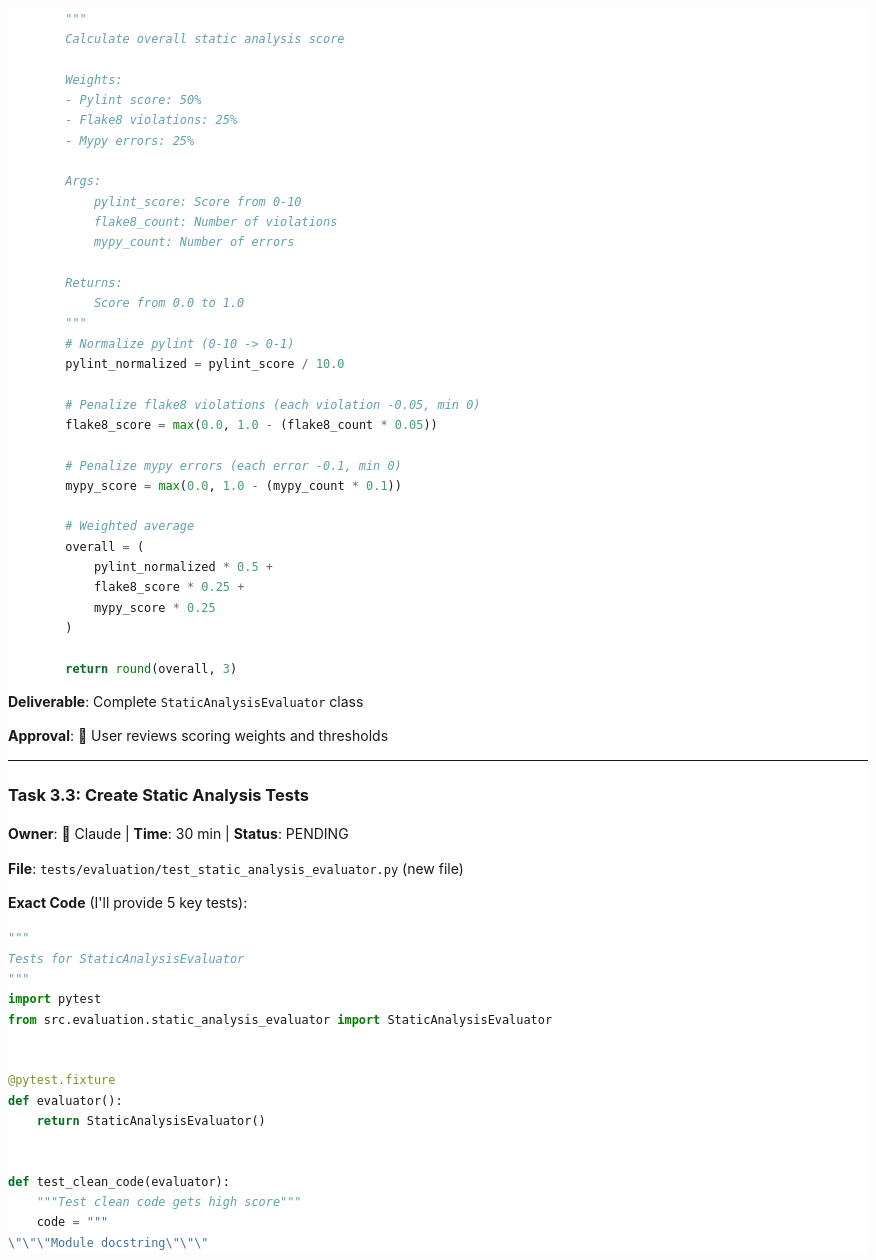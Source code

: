 ```python
        """
        Calculate overall static analysis score

        Weights:
        - Pylint score: 50%
        - Flake8 violations: 25%
        - Mypy errors: 25%

        Args:
            pylint_score: Score from 0-10
            flake8_count: Number of violations
            mypy_count: Number of errors

        Returns:
            Score from 0.0 to 1.0
        """
        # Normalize pylint (0-10 -> 0-1)
        pylint_normalized = pylint_score / 10.0

        # Penalize flake8 violations (each violation -0.05, min 0)
        flake8_score = max(0.0, 1.0 - (flake8_count * 0.05))

        # Penalize mypy errors (each error -0.1, min 0)
        mypy_score = max(0.0, 1.0 - (mypy_count * 0.1))

        # Weighted average
        overall = (
            pylint_normalized * 0.5 +
            flake8_score * 0.25 +
            mypy_score * 0.25
        )

        return round(overall, 3)
```

**Deliverable**: Complete `StaticAnalysisEvaluator` class

**Approval**: 👤 User reviews scoring weights and thresholds

---

### Task 3.3: Create Static Analysis Tests
**Owner**: 🤖 Claude | **Time**: 30 min | **Status**: PENDING

**File**: `tests/evaluation/test_static_analysis_evaluator.py` (new file)

**Exact Code** (I'll provide 5 key tests):
```python
"""
Tests for StaticAnalysisEvaluator
"""
import pytest
from src.evaluation.static_analysis_evaluator import StaticAnalysisEvaluator


@pytest.fixture
def evaluator():
    return StaticAnalysisEvaluator()


def test_clean_code(evaluator):
    """Test clean code gets high score"""
    code = """
\"\"\"Module docstring\"\"\"

```